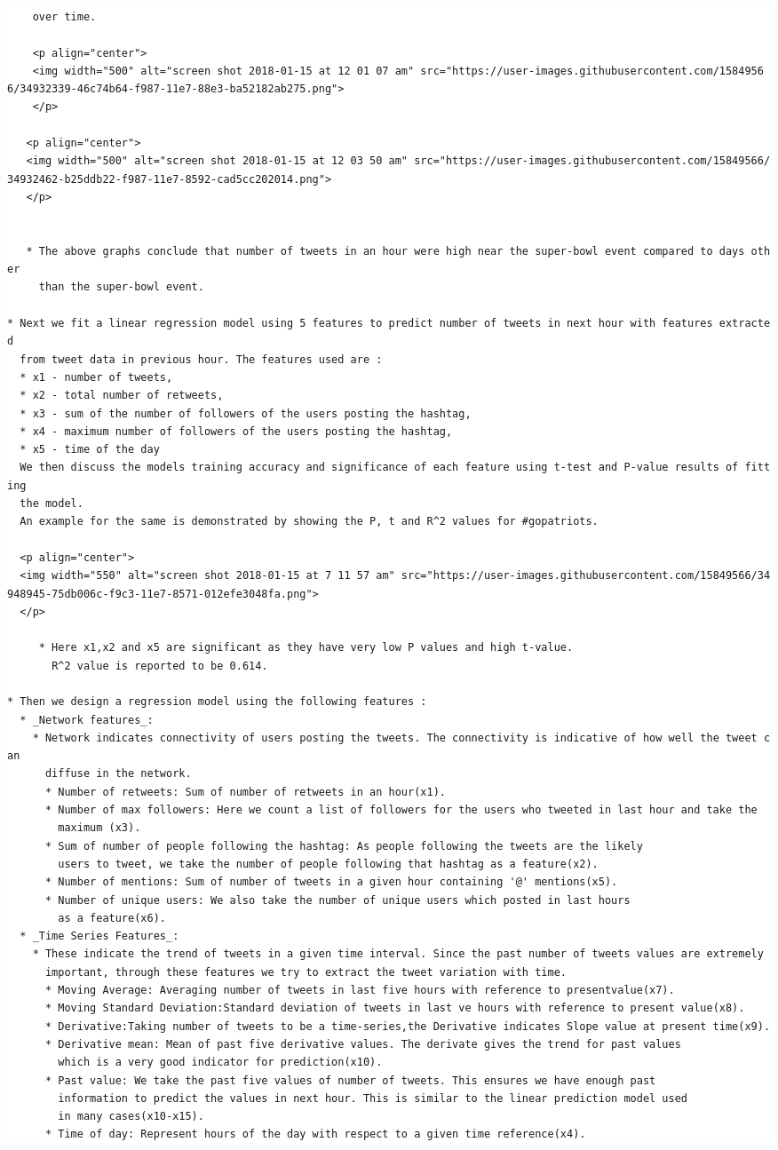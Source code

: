         over time. 
        
        <p align="center">
        <img width="500" alt="screen shot 2018-01-15 at 12 01 07 am" src="https://user-images.githubusercontent.com/15849566/34932339-46c74b64-f987-11e7-88e3-ba52182ab275.png">
        </p>

       <p align="center">
       <img width="500" alt="screen shot 2018-01-15 at 12 03 50 am" src="https://user-images.githubusercontent.com/15849566/34932462-b25ddb22-f987-11e7-8592-cad5cc202014.png">
       </p>
       
       
       * The above graphs conclude that number of tweets in an hour were high near the super-bowl event compared to days other  
         than the super-bowl event.

    * Next we fit a linear regression model using 5 features to predict number of tweets in next hour with features extracted 
      from tweet data in previous hour. The features used are :
      * x1 - number of tweets,  
      * x2 - total number of retweets,
      * x3 - sum of the number of followers of the users posting the hashtag,
      * x4 - maximum number of followers of the users posting the hashtag,
      * x5 - time of the day
      We then discuss the models training accuracy and significance of each feature using t-test and P-value results of fitting 
      the model.      
      An example for the same is demonstrated by showing the P, t and R^2 values for #gopatriots.
      
      <p align="center">
      <img width="550" alt="screen shot 2018-01-15 at 7 11 57 am" src="https://user-images.githubusercontent.com/15849566/34948945-75db006c-f9c3-11e7-8571-012efe3048fa.png">
      </p>
      
         * Here x1,x2 and x5 are significant as they have very low P values and high t-value.   
           R^2 value is reported to be 0.614.  
    
    * Then we design a regression model using the following features :
      * _Network features_:
        * Network indicates connectivity of users posting the tweets. The connectivity is indicative of how well the tweet can 
          diffuse in the network. 
          * Number of retweets: Sum of number of retweets in an hour(x1).
          * Number of max followers: Here we count a list of followers for the users who tweeted in last hour and take the 
            maximum (x3).
          * Sum of number of people following the hashtag: As people following the tweets are the likely
            users to tweet, we take the number of people following that hashtag as a feature(x2). 
          * Number of mentions: Sum of number of tweets in a given hour containing '@' mentions(x5).
          * Number of unique users: We also take the number of unique users which posted in last hours
            as a feature(x6).
      * _Time Series Features_:
        * These indicate the trend of tweets in a given time interval. Since the past number of tweets values are extremely 
          important, through these features we try to extract the tweet variation with time.  
          * Moving Average: Averaging number of tweets in last five hours with reference to presentvalue(x7).    
          * Moving Standard Deviation:Standard deviation of tweets in last ve hours with reference to present value(x8).  
          * Derivative:Taking number of tweets to be a time-series,the Derivative indicates Slope value at present time(x9).  
          * Derivative mean: Mean of past five derivative values. The derivate gives the trend for past values
            which is a very good indicator for prediction(x10).  
          * Past value: We take the past five values of number of tweets. This ensures we have enough past  
            information to predict the values in next hour. This is similar to the linear prediction model used  
            in many cases(x10-x15).    
          * Time of day: Represent hours of the day with respect to a given time reference(x4).  
          